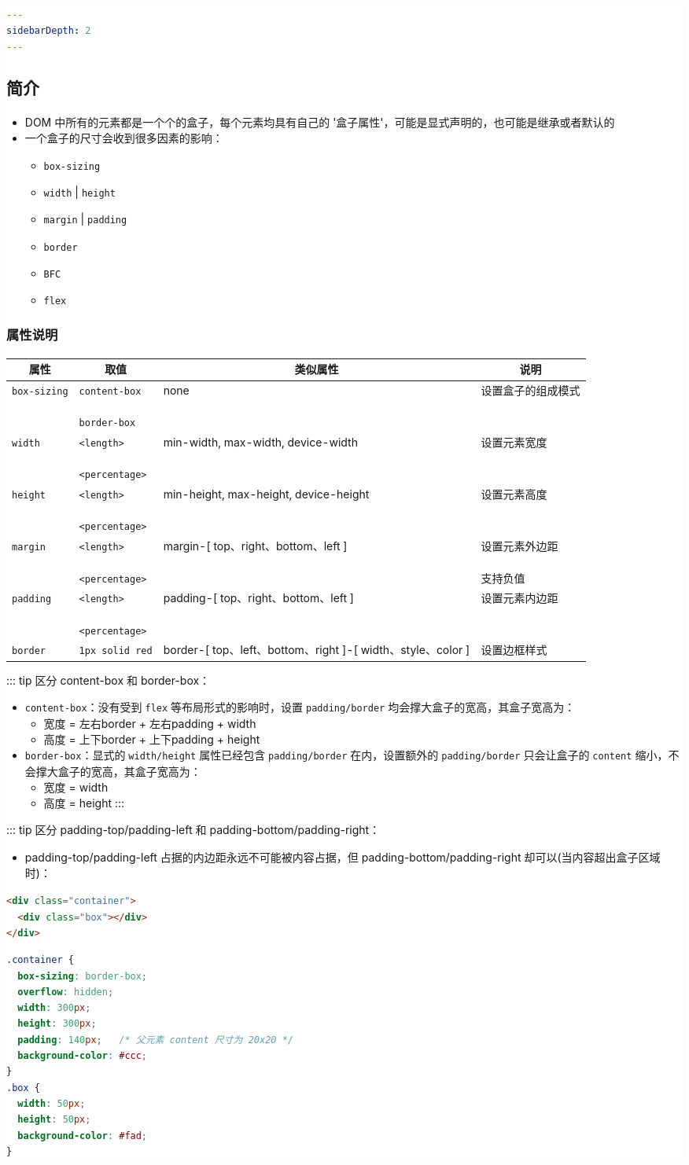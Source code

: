 ```yaml
---
sidebarDepth: 2
---
```


## 简介

+ DOM 中所有的元素都是一个个的盒子，每个元素均具有自己的 '盒子属性'，可能是显式声明的，也可能是继承或者默认的
+ 一个盒子的尺寸会收到很多因素的影响：
  + `box-sizing`

  + `width` | `height`

  + `margin` | `padding`

  + `border`

  + `BFC`

  + `flex`



### 属性说明

属性|取值|类似属性|说明
-|-|-|-
`box-sizing`|`content-box`<br><br>`border-box`|none|设置盒子的组成模式
`width`|`<length>`<br><br>`<percentage>`|min-width, max-width, device-width|设置元素宽度
`height`|`<length>`<br><br>`<percentage>`|min-height, max-height, device-height|设置元素高度
`margin`|`<length>`<br><br>`<percentage>`|margin-[ top、right、bottom、left ]|设置元素外边距<br><br><Badge>支持负值</Badge>
`padding`|`<length>`<br><br>`<percentage>`|padding-[ top、right、bottom、left ]|设置元素内边距
`border`|`1px solid red`|border-[ top、left、bottom、right ]-[ width、style、color ]|设置边框样式

::: tip 区分 content-box 和 border-box：
+ `content-box`：没有受到 `flex` 等布局形式的影响时，设置 `padding/border` 均会撑大盒子的宽高，其盒子宽高为：
  + 宽度 = 左右border + 左右padding + width
  + 高度 = 上下border + 上下padding + height
+ `border-box`：显式的 `width/height` 属性已经包含 `padding/border` 在内，设置额外的 `padding/border` 只会让盒子的 `content` 缩小，不会撑大盒子的宽高，其盒子宽高为：
  + 宽度 = width
  + 高度 = height
:::

::: tip 区分 padding-top/padding-left 和 padding-bottom/padding-right：
+ padding-top/padding-left 占据的内边距永远不可能被内容占据，但 padding-bottom/padding-right 却可以(当内容超出盒子区域时)：
```html
<div class="container">
  <div class="box"></div>
</div>
```
```css
.container {
  box-sizing: border-box;
  overflow: hidden;
  width: 300px;
  height: 300px;
  padding: 140px;   /* 父元素 content 尺寸为 20x20 */
  background-color: #ccc;
}
.box {
  width: 50px;
  height: 50px;
  background-color: #fad;
}
```
